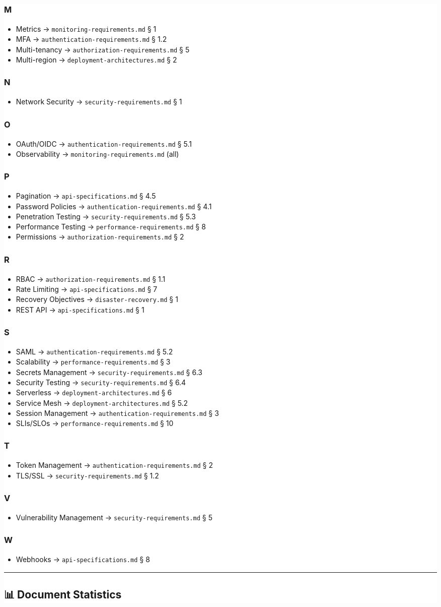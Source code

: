 ### M
- Metrics → `monitoring-requirements.md` § 1
- MFA → `authentication-requirements.md` § 1.2
- Multi-tenancy → `authorization-requirements.md` § 5
- Multi-region → `deployment-architectures.md` § 2

### N
- Network Security → `security-requirements.md` § 1

### O
- OAuth/OIDC → `authentication-requirements.md` § 5.1
- Observability → `monitoring-requirements.md` (all)

### P
- Pagination → `api-specifications.md` § 4.5
- Password Policies → `authentication-requirements.md` § 4.1
- Penetration Testing → `security-requirements.md` § 5.3
- Performance Testing → `performance-requirements.md` § 8
- Permissions → `authorization-requirements.md` § 2

### R
- RBAC → `authorization-requirements.md` § 1.1
- Rate Limiting → `api-specifications.md` § 7
- Recovery Objectives → `disaster-recovery.md` § 1
- REST API → `api-specifications.md` § 1

### S
- SAML → `authentication-requirements.md` § 5.2
- Scalability → `performance-requirements.md` § 3
- Secrets Management → `security-requirements.md` § 6.3
- Security Testing → `security-requirements.md` § 6.4
- Serverless → `deployment-architectures.md` § 6
- Service Mesh → `deployment-architectures.md` § 5.2
- Session Management → `authentication-requirements.md` § 3
- SLIs/SLOs → `performance-requirements.md` § 10

### T
- Token Management → `authentication-requirements.md` § 2
- TLS/SSL → `security-requirements.md` § 1.2

### V
- Vulnerability Management → `security-requirements.md` § 5

### W
- Webhooks → `api-specifications.md` § 8

---

## 📊 Document Statistics
